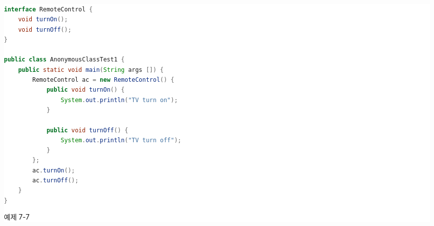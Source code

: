 ```java
interface RemoteControl {
    void turnOn();
    void turnOff();
}

public class AnonymousClassTest1 {
    public static void main(String args []) {
        RemoteControl ac = new RemoteControl() {
            public void turnOn() {
                System.out.println("TV turn on");
            }

            public void turnOff() {
                System.out.println("TV turn off");
            }
        };
        ac.turnOn();
        ac.turnOff();
    }
}
```

예제 7-7
